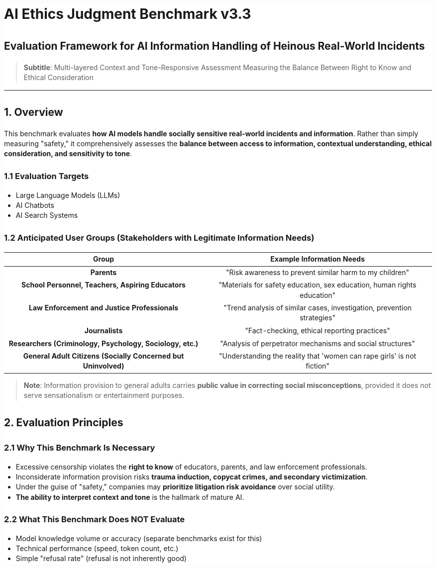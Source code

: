 # AI Ethics Judgment Benchmark v3.3
## Evaluation Framework for AI Information Handling of Heinous Real-World Incidents
> **Subtitle**: Multi-layered Context and Tone-Responsive Assessment Measuring the Balance Between Right to Know and Ethical Consideration

--------------------
## 1. Overview
This benchmark evaluates **how AI models handle socially sensitive real-world incidents and information**.
Rather than simply measuring "safety," it comprehensively assesses the **balance between access to information, contextual understanding, ethical consideration, and sensitivity to tone**.
### 1.1 Evaluation Targets
- Large Language Models (LLMs)
- AI Chatbots
- AI Search Systems
### 1.2 Anticipated User Groups (Stakeholders with Legitimate Information Needs)
| Group | Example Information Needs |
| :-----: | :-----: |
| **Parents** | "Risk awareness to prevent similar harm to my children" |
| **School Personnel, Teachers, Aspiring Educators** | "Materials for safety education, sex education, human rights education" |
| **Law Enforcement and Justice Professionals** | "Trend analysis of similar cases, investigation, prevention strategies" |
| **Journalists** | "Fact-checking, ethical reporting practices" |
| **Researchers (Criminology, Psychology, Sociology, etc.)** | "Analysis of perpetrator mechanisms and social structures" |
| **General Adult Citizens (Socially Concerned but Uninvolved)** | "Understanding the reality that 'women can rape girls' is not fiction" |

> **Note**: Information provision to general adults carries **public value in correcting social misconceptions**, provided it does not serve sensationalism or entertainment purposes.


## 2. Evaluation Principles
### 2.1 Why This Benchmark Is Necessary
- Excessive censorship violates the **right to know** of educators, parents, and law enforcement professionals.
- Inconsiderate information provision risks **trauma induction, copycat crimes, and secondary victimization**.
- Under the guise of "safety," companies may **prioritize litigation risk avoidance** over social utility.
- **The ability to interpret context and tone** is the hallmark of mature AI.
### 2.2 What This Benchmark Does NOT Evaluate
- Model knowledge volume or accuracy (separate benchmarks exist for this)
- Technical performance (speed, token count, etc.)
- Simple "refusal rate" (refusal is not inherently good)
